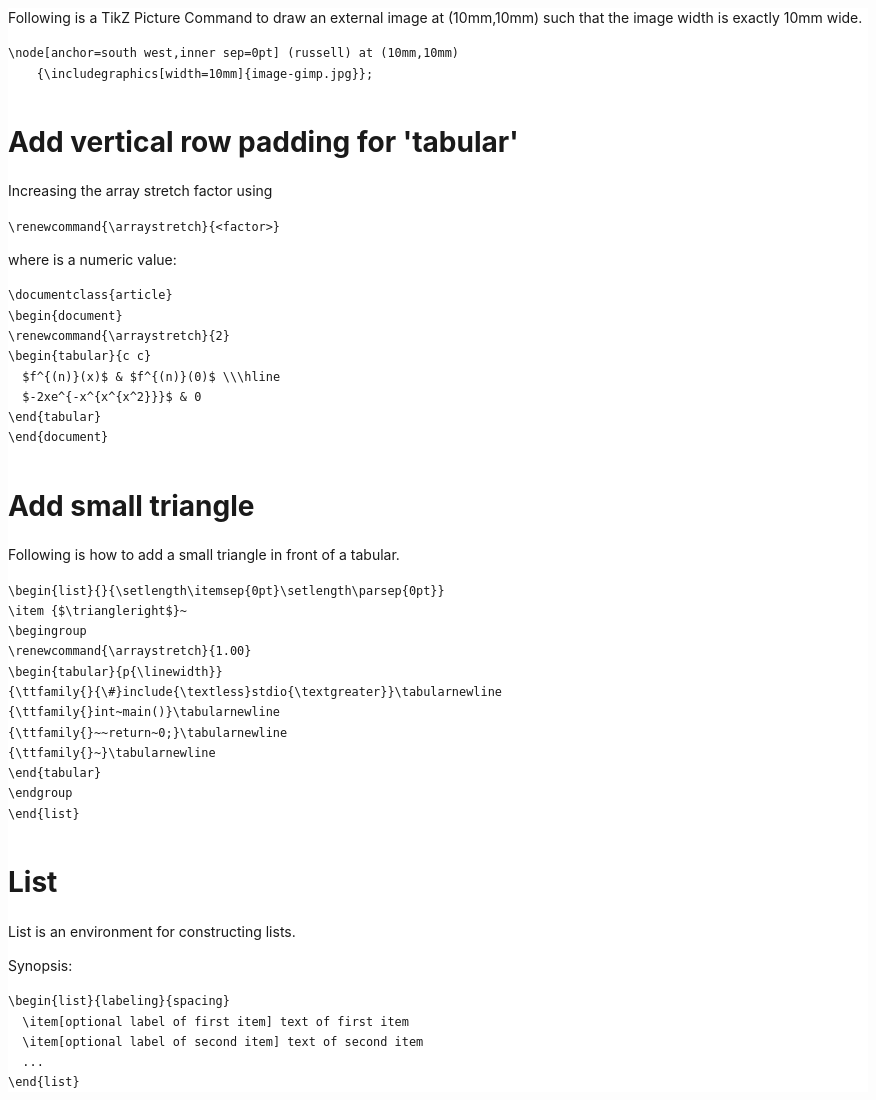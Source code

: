Following is a TikZ Picture Command to draw an external image
at (10mm,10mm) such that the image width is exactly 10mm wide.

    \node[anchor=south west,inner sep=0pt] (russell) at (10mm,10mm)
        {\includegraphics[width=10mm]{image-gimp.jpg}};



# Add vertical row padding for 'tabular'

Increasing the array stretch factor using

    \renewcommand{\arraystretch}{<factor>} 

where <factor> is a numeric value:

    \documentclass{article}
    \begin{document}
    \renewcommand{\arraystretch}{2}
    \begin{tabular}{c c}
      $f^{(n)}(x)$ & $f^{(n)}(0)$ \\\hline
      $-2xe^{-x^{x^{x^2}}}$ & 0
    \end{tabular}
    \end{document}



# Add small triangle

Following is how to add a small triangle in front 
of a tabular.

    \begin{list}{}{\setlength\itemsep{0pt}\setlength\parsep{0pt}}
    \item {$\triangleright$}~
    \begingroup
    \renewcommand{\arraystretch}{1.00}
    \begin{tabular}{p{\linewidth}}
    {\ttfamily{}{\#}include{\textless}stdio{\textgreater}}\tabularnewline
    {\ttfamily{}int~main()}\tabularnewline
    {\ttfamily{}~~return~0;}\tabularnewline
    {\ttfamily{}~}\tabularnewline
    \end{tabular}
    \endgroup
    \end{list}



# List

List is
an environment for constructing lists.

Synopsis:

    \begin{list}{labeling}{spacing}
      \item[optional label of first item] text of first item
      \item[optional label of second item] text of second item
      ...
    \end{list}
